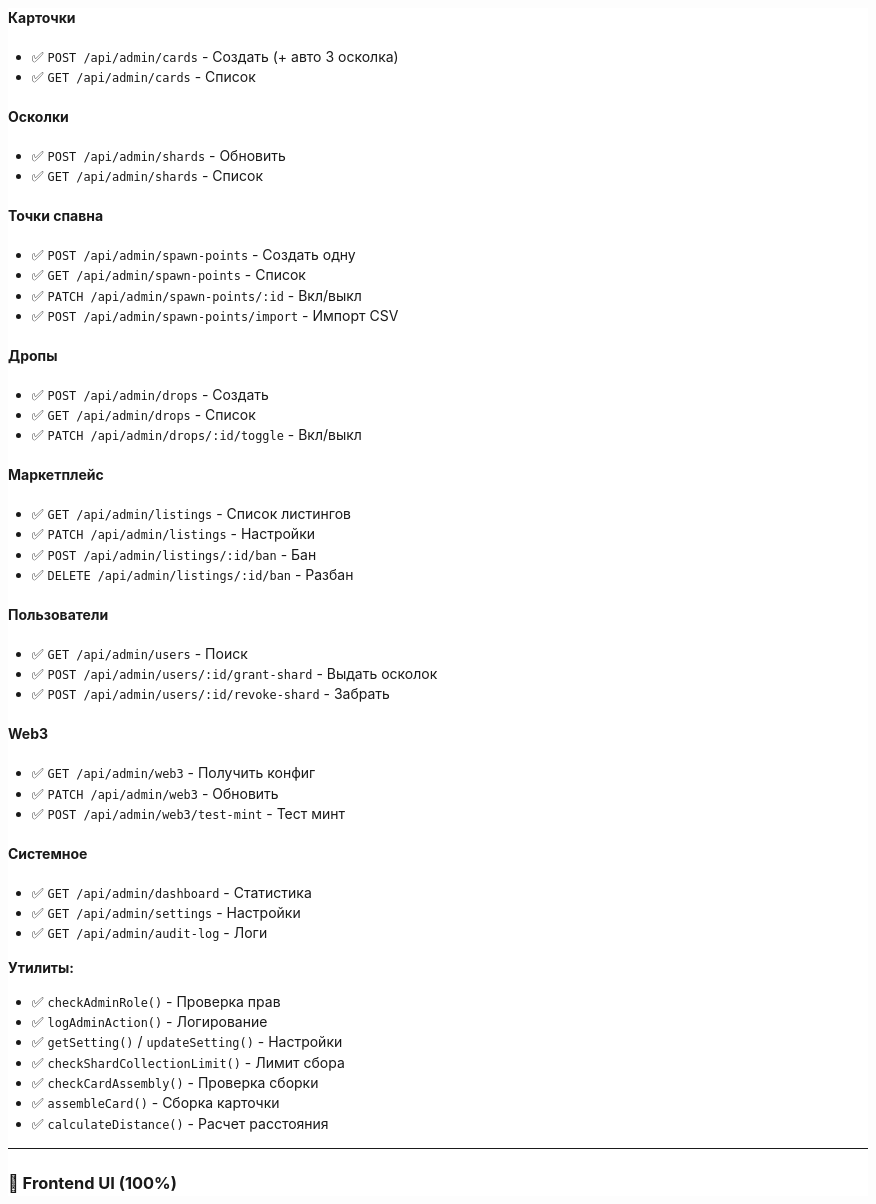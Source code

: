 #### Карточки
- ✅ `POST /api/admin/cards` - Создать (+ авто 3 осколка)
- ✅ `GET /api/admin/cards` - Список

#### Осколки
- ✅ `POST /api/admin/shards` - Обновить
- ✅ `GET /api/admin/shards` - Список

#### Точки спавна
- ✅ `POST /api/admin/spawn-points` - Создать одну
- ✅ `GET /api/admin/spawn-points` - Список
- ✅ `PATCH /api/admin/spawn-points/:id` - Вкл/выкл
- ✅ `POST /api/admin/spawn-points/import` - Импорт CSV

#### Дропы
- ✅ `POST /api/admin/drops` - Создать
- ✅ `GET /api/admin/drops` - Список
- ✅ `PATCH /api/admin/drops/:id/toggle` - Вкл/выкл

#### Маркетплейс
- ✅ `GET /api/admin/listings` - Список листингов
- ✅ `PATCH /api/admin/listings` - Настройки
- ✅ `POST /api/admin/listings/:id/ban` - Бан
- ✅ `DELETE /api/admin/listings/:id/ban` - Разбан

#### Пользователи
- ✅ `GET /api/admin/users` - Поиск
- ✅ `POST /api/admin/users/:id/grant-shard` - Выдать осколок
- ✅ `POST /api/admin/users/:id/revoke-shard` - Забрать

#### Web3
- ✅ `GET /api/admin/web3` - Получить конфиг
- ✅ `PATCH /api/admin/web3` - Обновить
- ✅ `POST /api/admin/web3/test-mint` - Тест минт

#### Системное
- ✅ `GET /api/admin/dashboard` - Статистика
- ✅ `GET /api/admin/settings` - Настройки
- ✅ `GET /api/admin/audit-log` - Логи

**Утилиты:**
- ✅ `checkAdminRole()` - Проверка прав
- ✅ `logAdminAction()` - Логирование
- ✅ `getSetting()` / `updateSetting()` - Настройки
- ✅ `checkShardCollectionLimit()` - Лимит сбора
- ✅ `checkCardAssembly()` - Проверка сборки
- ✅ `assembleCard()` - Сборка карточки
- ✅ `calculateDistance()` - Расчет расстояния

---

### 🎨 Frontend UI (100%)
